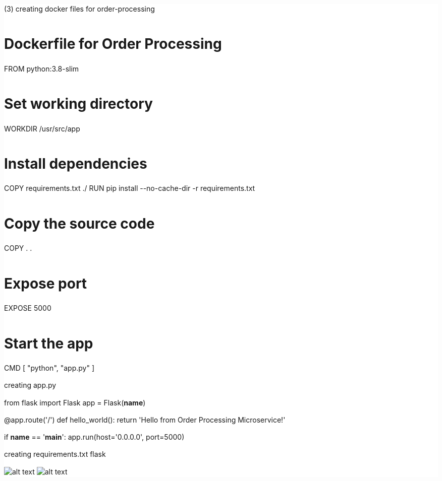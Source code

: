 (3) creating docker files for order-processing

# Dockerfile for Order Processing
FROM python:3.8-slim

# Set working directory
WORKDIR /usr/src/app

# Install dependencies
COPY requirements.txt ./
RUN pip install --no-cache-dir -r requirements.txt

# Copy the source code
COPY . .

# Expose port
EXPOSE 5000

# Start the app
CMD [ "python", "app.py" ]

creating app.py

from flask import Flask
app = Flask(__name__)

@app.route('/')
def hello_world():
    return 'Hello from Order Processing Microservice!'

if __name__ == '__main__':
    app.run(host='0.0.0.0', port=5000)

creating requirements.txt
flask

![alt text](<Screenshot from 2024-08-02 22-15-15.png>)
![alt text](<Screenshot from 2024-08-02 22-15-21.png>)
